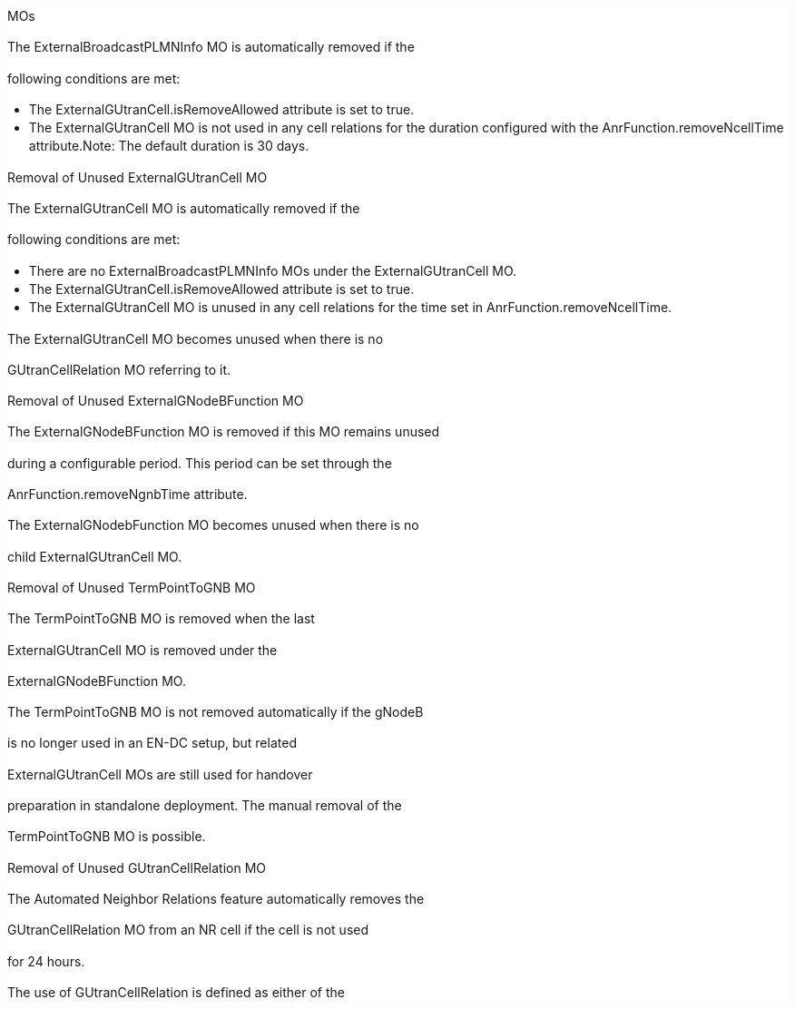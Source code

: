 MOs

The ExternalBroadcastPLMNInfo MO is automatically removed if the

following conditions are met:

- The ExternalGUtranCell.isRemoveAllowed attribute is set to true.
- The ExternalGUtranCell MO is not used in any cell relations for the duration configured with the AnrFunction.removeNcellTime attribute.Note: The default duration is 30 days.

Removal of Unused ExternalGUtranCell MO

The ExternalGUtranCell MO is automatically removed if the

following conditions are met:

- There are no ExternalBroadcastPLMNInfo MOs under the ExternalGUtranCell MO.
- The ExternalGUtranCell.isRemoveAllowed attribute is set to true.
- The ExternalGUtranCell MO is unused in any cell relations for the time set in AnrFunction.removeNcellTime.

The ExternalGUtranCell MO becomes unused when there is no

GUtranCellRelation MO referring to it.

Removal of Unused ExternalGNodeBFunction MO

The ExternalGNodeBFunction MO is removed if this MO remains unused

during a configurable period. This period can be set through the

AnrFunction.removeNgnbTime attribute.

The ExternalGNodebFunction MO becomes unused when there is no

child ExternalGUtranCell MO.

Removal of Unused TermPointToGNB MO

The TermPointToGNB MO is removed when the last

ExternalGUtranCell MO is removed under the

ExternalGNodeBFunction MO.

The TermPointToGNB MO is not removed automatically if the gNodeB

is no longer used in an EN-DC setup, but related

ExternalGUtranCell MOs are still used for handover

preparation in standalone deployment. The manual removal of the

TermPointToGNB MO is possible.

Removal of Unused GUtranCellRelation MO

The Automated Neighbor Relations feature automatically removes the

GUtranCellRelation MO from an NR cell if the cell is not used

for 24 hours.

The use of GUtranCellRelation is defined as either of the
